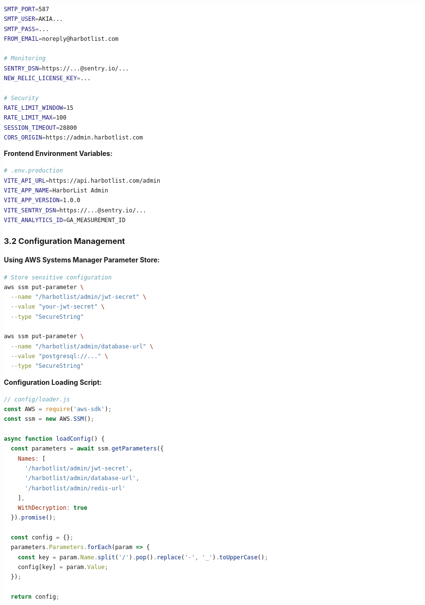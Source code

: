 ```bash
SMTP_PORT=587
SMTP_USER=AKIA...
SMTP_PASS=...
FROM_EMAIL=noreply@harbotlist.com

# Monitoring
SENTRY_DSN=https://...@sentry.io/...
NEW_RELIC_LICENSE_KEY=...

# Security
RATE_LIMIT_WINDOW=15
RATE_LIMIT_MAX=100
SESSION_TIMEOUT=28800
CORS_ORIGIN=https://admin.harbotlist.com
```

**Frontend Environment Variables:**
```bash
# .env.production
VITE_API_URL=https://api.harbotlist.com/admin
VITE_APP_NAME=HarborList Admin
VITE_APP_VERSION=1.0.0
VITE_SENTRY_DSN=https://...@sentry.io/...
VITE_ANALYTICS_ID=GA_MEASUREMENT_ID
```

### 3.2 Configuration Management

**Using AWS Systems Manager Parameter Store:**
```bash
# Store sensitive configuration
aws ssm put-parameter \
  --name "/harbotlist/admin/jwt-secret" \
  --value "your-jwt-secret" \
  --type "SecureString"

aws ssm put-parameter \
  --name "/harbotlist/admin/database-url" \
  --value "postgresql://..." \
  --type "SecureString"
```

**Configuration Loading Script:**
```javascript
// config/loader.js
const AWS = require('aws-sdk');
const ssm = new AWS.SSM();

async function loadConfig() {
  const parameters = await ssm.getParameters({
    Names: [
      '/harbotlist/admin/jwt-secret',
      '/harbotlist/admin/database-url',
      '/harbotlist/admin/redis-url'
    ],
    WithDecryption: true
  }).promise();

  const config = {};
  parameters.Parameters.forEach(param => {
    const key = param.Name.split('/').pop().replace('-', '_').toUpperCase();
    config[key] = param.Value;
  });

  return config;
```